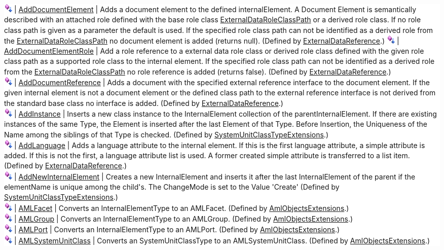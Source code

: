 ![Public Extension Method] | [AddDocumentElement][92]                                              | Adds a document element to the defined internalElement. A Document Element is semantically described with an attached role defined with the base role class [ExternalDataRoleClassPath][93] or a derived role class. If no role class path is given as a parameter the default is used. If the specified role class path can not be identified as a derived role from the [ExternalDataRoleClassPath][93] no document element is added (returns null). (Defined by [ExternalDataReference][94].) 
![Public Extension Method] | [AddDocumentElementRole][95]                                          | Add a role reference to a external data role class or derived role class defined with the given role class path as a supported role class to the internal element. If the specified role class path can not be identified as a derived role from the [ExternalDataRoleClassPath][93] no role reference is added (returns false). (Defined by [ExternalDataReference][94].)                                                                                                                       
![Public Extension Method] | [AddDocumentReference][96]                                            | Adds a document with the specified external reference interface to the document element. If the given internal element is not a document element or the defined class path to the external reference interface is not derived from the standard base class no interface is added. (Defined by [ExternalDataReference][94].)                                                                                                                                                                      
![Public Extension Method] | [AddInstance][97]                                                     | Inserts a new class instance to the InternalElement collection of the parentInternalElement. If there are existing instances of the same Type, the Element is inserted after the last Element of that Type. Before Insertion, the Uniqueness of the Name among the siblings of that Type is checked. (Defined by [SystemUnitClassTypeExtensions][98].)                                                                                                                                           
![Public Extension Method] | [AddLanguage][99]                                                     | Adds a language attribute to the internal element. If this is the first language attribute, a simple attribute is added. If this is not the first, a language attribute list is used. A former created simple attribute is transferred to a list item. (Defined by [ExternalDataReference][94].)                                                                                                                                                                                                 
![Public Extension Method] | [AddNewInternalElement][100]                                          | Creates a new InternalElement and inserts it after the last InternalElement of the parent if the elementName is unique among the child's. The ChangeMode is set to the Value 'Create' (Defined by [SystemUnitClassTypeExtensions][98].)                                                                                                                                                                                                                                                          
![Public Extension Method] | [AMLFacet][101]                                                       | Converts an InternalElementType to an AMLFacet. (Defined by [AmlObjectsExtensions][102].)                                                                                                                                                                                                                                                                                                                                                                                                        
![Public Extension Method] | [AMLGroup][103]                                                       | Converts an InternalElementType to an AMLGroup. (Defined by [AmlObjectsExtensions][102].)                                                                                                                                                                                                                                                                                                                                                                                                        
![Public Extension Method] | [AMLPort][104]                                                        | Converts an InternalElementType to an AMLPort. (Defined by [AmlObjectsExtensions][102].)                                                                                                                                                                                                                                                                                                                                                                                                         
![Public Extension Method] | [AMLSystemUnitClass][105]                                             | Converts an SystemUnitClassType to an AMLSystemUnitClass. (Defined by [AmlObjectsExtensions][102].)                                                                                                                                                                                                                                                                                                                                                                                              

[1]: https://docs.microsoft.com/dotnet/api/system.object
[2]: ../../Aml.Engine.CAEX/CAEXWrapper/README.md
[3]: ../../Aml.Engine.CAEX/CAEXBasicObject/README.md
[4]: ../../Aml.Engine.CAEX/CAEXObject/README.md
[5]: ../../Aml.Engine.CAEX/SystemUnitClassType/README.md
[6]: ../../Aml.Engine.CAEX/InternalElementType/README.md
[7]: ../README.md
[8]: _ctor.md
[9]: ../../Aml.Engine.CAEX/CAEXBasicObject/AdditionalInformation.md
[10]: AMLGroupInternalElement.md
[11]: AssociatedFacet.md
[12]: ../../Aml.Engine.CAEX/SystemUnitClassType/Attribute.md
[13]: ../../Aml.Engine.CAEX/SystemUnitClassType/AttributeAndDescendants.md
[14]: ../../Aml.Engine.CAEX/CAEXWrapper/CAEXDocument.md
[15]: ../../Aml.Engine.CAEX/CAEXWrapper/CAEXParent.md
[16]: ../../Aml.Engine.CAEX/CAEXWrapper/CAEXSequenceOfCAEXObject.md
[17]: ../../Aml.Engine.CAEX/CAEXBasicObject/ChangeMode.md
[18]: ../../Aml.Engine.CAEX/CAEXBasicObject/Copyright.md
[19]: ../../Aml.Engine.CAEX/CAEXBasicObject/CopyrightElement.md
[20]: ../../Aml.Engine.CAEX/CAEXBasicObject/Description.md
[21]: ../../Aml.Engine.CAEX/CAEXBasicObject/DescriptionElement.md
[22]: ../../Aml.Engine.CAEX/CAEXWrapper/Document.md
[23]: ../../Aml.Engine.CAEX/CAEXWrapper/Exists.md
[24]: ../../Aml.Engine.CAEX/SystemUnitClassType/ExternalInterface.md
[25]: ../../Aml.Engine.CAEX/SystemUnitClassType/ExternalInterfaceAndDescendants.md
[26]: ../../Aml.Engine.CAEX/CAEXObject/ID.md
[27]: InternalElement.md
[28]: ../../Aml.Engine.CAEX/SystemUnitClassType/InternalLink.md
[29]: IsGroup.md
[30]: ../../Aml.Engine.CAEX/InternalElementType/IsMirror.md
[31]: ../../Aml.Engine.CAEX/InternalElementType/MappingObject.md
[32]: ../../Aml.Engine.CAEX/InternalElementType/Master.md
[33]: ../../Aml.Engine.CAEX/InternalElementType/MasterID.md
[34]: ../../Aml.Engine.CAEX/CAEXObject/Name.md
[35]: ../../Aml.Engine.CAEX/CAEXWrapper/Node.md
[36]: ../../Aml.Engine.CAEX/CAEXWrapper/Owner.md
[37]: ../../Aml.Engine.CAEX/InternalElementType/RefBaseSystemUnitPath.md
[38]: ../../Aml.Engine.CAEX/InternalElementType/SystemUnitClass.md
[39]: ../../Aml.Engine.CAEX/CAEXBasicObject/Revision.md
[40]: ../../Aml.Engine.CAEX/InternalElementType/RoleReferences.md
[41]: ../../Aml.Engine.CAEX/InternalElementType/RoleRequirements.md
[42]: ../../Aml.Engine.CAEX/CAEXBasicObject/SourceObjectInformation.md
[43]: ../../Aml.Engine.CAEX/SystemUnitClassType/SupportedRoleClass.md
[44]: ../../Aml.Engine.CAEX/CAEXWrapper/TagName.md
[45]: ../../Aml.Engine.CAEX/CAEXBasicObject/Version.md
[46]: ../../Aml.Engine.CAEX/CAEXBasicObject/VersionElement.md
[47]: ../../Aml.Engine.CAEX/SystemUnitClassType/AddInterfaceClassReference_1.md
[48]: ../../Aml.Engine.CAEX/ExternalInterfaceType/README.md
[49]: ../../Aml.Engine.CAEX/SystemUnitClassType/AddInterfaceClassReference.md
[50]: ../../Aml.Engine.CAEX/InternalElementType/AddRoleClassReference_1.md
[51]: ../../Aml.Engine.CAEX/RoleRequirementsType/README.md
[52]: ../../Aml.Engine.CAEX/InternalElementType/AddRoleClassReference.md
[53]: ../../Aml.Engine.CAEX/CAEXObject/AssignNewGuidAsID.md
[54]: AssociableFacets.md
[55]: ../../Aml.Engine.CAEX/CAEXWrapper/CAEXChild.md
[56]: ../../Aml.Engine.CAEX/CAEXWrapper/CAEXChildren.md
[57]: ../../Aml.Engine.CAEX/CAEXObject/CAEXPath.md
[58]: ../../Aml.Engine.CAEX.Extensions/CAEXPathBuilder/README.md
[59]: CAEXSequence.md
[60]: ../../Aml.Engine.CAEX/InternalElementType/CAEXSequence.md
[61]: ../../Aml.Engine.CAEX/SystemUnitClassType/Container__1.md
[62]: ../../Aml.Engine.CAEX/CAEXObject/Copy.md
[63]: Create.md
[64]: ../../Aml.Engine.CAEX/InternalElementType/CreateMirror.md
[65]: ../../Aml.Engine.CAEX/InternalElementType/CreateSystemUnitClass.md
[66]: ../../Aml.Engine.CAEX/CAEXWrapper/Equals.md
[67]: ../../Aml.Engine.CAEX/SystemUnitClassType/GetEnumerator.md
[68]: ../../Aml.Engine.CAEX/CAEXWrapper/GetHashCode.md
[69]: ../../Aml.Engine.CAEX/CAEXWrapper/GetXAttributeValue.md
[70]: ../../Aml.Engine.CAEX/InternalElementType/HasGenericRoleClassReference_1.md
[71]: ../../Aml.Engine.CAEX/InternalElementType/HasGenericRoleClassReference.md
[72]: ../../Aml.Engine.CAEX/SystemUnitClassType/HasInterfaceClassReference.md
[73]: ../../Aml.Engine.CAEX/InternalElementType/HasRoleClassReference_1.md
[74]: ../../Aml.Engine.CAEX/InternalElementType/HasRoleClassReference.md
[75]: ../../Aml.Engine.CAEX/InternalElementType/HasSystemUnitClassReference.md
[76]: ../../Aml.Engine.CAEX/InternalElementType/Insert_1.md
[77]: Insert.md
[78]: ../../Aml.Engine.CAEX/InternalElementType/Insert.md
[79]: ../../Aml.Engine.CAEX/SystemUnitClassType/InsertAfter.md
[80]: ../../Aml.Engine.CAEX/SystemUnitClassType/InsertBefore.md
[81]: ../../Aml.Engine.CAEX/CAEXWrapper/InsertNew.md
[82]: ../../Aml.Engine.CAEX/SystemUnitClassType/LowestCommonParent.md
[83]: ../../Aml.Engine.CAEX/InternalElementType/New_MappingObject.md
[84]: ../../Aml.Engine.CAEX/CAEXBasicObject/New_Revision.md
[85]: ../../Aml.Engine.CAEX/CAEXWrapper/Remove.md
[86]: ../../Aml.Engine.CAEX/InternalElementType/ReplaceRoleClassReference.md
[87]: ../../Aml.Engine.CAEX/CAEXWrapper/SetXAttributeValue.md
[88]: ../../Aml.Engine.CAEX/SystemUnitClassType/SupportedRoleClassWithName.md
[89]: ../../Aml.Engine.CAEX/CAEXObject/ToString.md
[90]: ../../Aml.Engine.CAEX/CAEXWrapper/PropertyChanged.md
[91]: GroupName.md
[92]: ../ExternalDataReference/AddDocumentElement.md
[93]: ../ExternalDataReference/ExternalDataRoleClassPath.md
[94]: ../ExternalDataReference/README.md
[95]: ../ExternalDataReference/AddDocumentElementRole.md
[96]: ../ExternalDataReference/AddDocumentReference.md
[97]: ../../Aml.Engine.CAEX.Extensions/SystemUnitClassTypeExtensions/AddInstance.md
[98]: ../../Aml.Engine.CAEX.Extensions/SystemUnitClassTypeExtensions/README.md
[99]: ../ExternalDataReference/AddLanguage.md
[100]: ../../Aml.Engine.CAEX.Extensions/SystemUnitClassTypeExtensions/AddNewInternalElement.md
[101]: ../../Aml.Engine.AmlObjects.Extensions/AmlObjectsExtensions/AMLFacet.md
[102]: ../../Aml.Engine.AmlObjects.Extensions/AmlObjectsExtensions/README.md
[103]: ../../Aml.Engine.AmlObjects.Extensions/AmlObjectsExtensions/AMLGroup.md
[104]: ../../Aml.Engine.AmlObjects.Extensions/AmlObjectsExtensions/AMLPort.md
[105]: ../../Aml.Engine.AmlObjects.Extensions/AmlObjectsExtensions/AMLSystemUnitClass.md
[106]: ../../Aml.Engine.Adapter/AMLEngineAdapter/Ancestors.md
[107]: ../../Aml.Engine.Adapter/AMLEngineAdapter/README.md
[108]: ../../Aml.Engine.CAEX.Extensions/SystemUnitClassTypeExtensions/Append_InternalElement.md
[109]: ../../Aml.Engine.Adapter/AMLEngineAdapter/AssignNewGUIDs.md
[110]: ../../Aml.Engine.Adapter/AMLEngineAdapter/AssignNewGUIDsAndRedirectExistingInternalLinks.md
[111]: ../../Aml.Engine.Adapter/AMLEngineAdapter/AssignNewGUIDsAndRedirectExistingInternalLinksAndMirrorObjects.md
[112]: ../../Aml.Engine.Adapter/AMLEngineAdapter/clone.md
[113]: ../../Aml.Engine.CAEX/CAEXWrapper/Copy.md
[114]: ../../Aml.Engine.Adapter/AMLEngineAdapter/CloneNode.md
[115]: ../../Aml.Engine.Adapter/AMLEngineAdapter/ConsistencyCheck_ClassReference.md
[116]: ../../Aml.Engine.CAEX.Extensions/CAEXObjectExtensions/Copy.md
[117]: ../../Aml.Engine.CAEX.Extensions/CAEXObjectExtensions/README.md
[118]: ../../Aml.Engine.Adapter/AMLEngineAdapter/Create_UniqueCopy.md
[119]: ../../Aml.Engine.CAEX.Extensions/CAEXBasicObjectExtensions/Descendants.md
[120]: ../../Aml.Engine.CAEX.Extensions/CAEXBasicObjectExtensions/README.md
[121]: ../../Aml.Engine.CAEX.Extensions/CAEXBasicObjectExtensions/Descendants__1.md
[122]: ../ExternalDataReference/DocumentElements.md
[123]: ../../Aml.Engine.Adapter/AMLEngineAdapter/findInternalElement.md
[124]: ../../Aml.Engine.Adapter/AMLEngineAdapter/GetClassName_1.md
[125]: ../ExternalDataReference/GetLanguages.md
[126]: ../../Aml.Engine.Adapter/AMLEngineAdapter/getLinkedObjects.md
[127]: ../../Aml.Engine.Adapter/AMLEngineAdapter/getReferencedClass.md
[128]: ../../Aml.Engine.Adapter/AMLEngineAdapter/getReferencedGUID.md
[129]: ../../Aml.Engine.Adapter/AMLEngineAdapter/getReferencedInterfaceClass.md
[130]: ../../Aml.Engine.Adapter/AMLEngineAdapter/getReferencedInterfaceName.md
[131]: ../../Aml.Engine.Adapter/AMLEngineAdapter/getReferencedSystemUnitClass.md
[132]: ../../Aml.Engine.Adapter/AMLEngineAdapter/Insert_Element.md
[133]: ../../Aml.Engine.CAEX.Extensions/SystemUnitClassTypeExtensions/Insert_InternalLink.md
[134]: ../../Aml.Engine.Adapter/AMLEngineAdapter/Insert_MappingObject.md
[135]: ../../Aml.Engine.Adapter/AMLEngineAdapter/Insert_NewInstance.md
[136]: ../../Aml.Engine.Adapter/AMLEngineAdapter/Insert_RoleRequirements.md
[137]: ../../Aml.Engine.CAEX.Extensions/SystemUnitClassTypeExtensions/Insert_SupportedRoleClass.md
[138]: ../../Aml.Engine.Adapter/AMLEngineAdapter/Insert_TypeBaseElement.md
[139]: ../../Aml.Engine.CAEX/CAEXBasicObject/Insert.md
[140]: ../../Aml.Engine.Services/QueryResult/InternalElementMirrors.md
[141]: ../../Aml.Engine.Services/QueryResult/README.md
[142]: ../../Aml.Engine.Services/QueryResult/InternalLinksToElement.md
[143]: ../../Aml.Engine.AmlObjects.Extensions/AmlObjectsExtensions/IsAMLFacet.md
[144]: ../../Aml.Engine.AmlObjects.Extensions/AmlObjectsExtensions/IsAMLGroup.md
[145]: ../../Aml.Engine.AmlObjects.Extensions/AmlObjectsExtensions/IsAMLPort.md
[146]: ../ExternalDataReference/IsDocumentElement.md
[147]: ../../Aml.Engine.Adapter/AMLEngineAdapter/IsFacet.md
[148]: ../../Aml.Engine.Adapter/AMLEngineAdapter/IsGroup.md
[149]: ../../Aml.Engine.CAEX.Extensions/InternalElementExtensions/IsMaster.md
[150]: ../../Aml.Engine.CAEX.Extensions/InternalElementExtensions/README.md
[151]: ../../Aml.Engine.CAEX.Extensions/InternalElementExtensions/IsOverridden.md
[152]: ../../Aml.Engine.CAEX.Extensions/InternalElementExtensions/IsOverriddenDeleted.md
[153]: ../../Aml.Engine.Adapter/AMLEngineAdapter/IsPort.md
[154]: ../../Aml.Engine.Adapter/AMLEngineAdapter/Name.md
[155]: ../../Aml.Engine.CAEX.Extensions/CAEXBasicObjectExtensions/Name.md
[156]: ../../Aml.Engine.CAEX.Extensions/CAEXBasicObjectExtensions/New_Description.md
[157]: ../../Aml.Engine.CAEX.Extensions/SystemUnitClassTypeExtensions/New_InternalLink.md
[158]: ../../Aml.Engine.Adapter/AMLEngineAdapter/New_RoleRequirements.md
[159]: ../../Aml.Engine.Adapter/AMLEngineAdapter/New_RoleRequirements_1.md
[160]: ../../Aml.Engine.CAEX.Extensions/SystemUnitClassTypeExtensions/New_SupportedRoleClass.md
[161]: ../../Aml.Engine.CAEX.Extensions/ObjectWithBaseClass/ReferencedClassName_2.md
[162]: ../../Aml.Engine.CAEX.Extensions/ObjectWithBaseClass/README.md
[163]: ../../Aml.Engine.CAEX/SystemUnitClassType/System_Collections_IEnumerable_GetEnumerator.md
[164]: ../../Aml.Engine.CAEX/InternalElementType/Aml_Engine_CAEX_IMirror_CreateMirror.md
[165]: ../../Aml.Engine.CAEX/InternalElementType/Aml_Engine_CAEX_IMirror_IsMaster.md
[166]: ../../Aml.Engine.CAEX/InternalElementType/Aml_Engine_CAEX_IMirror_Master.md
[167]: https://www.automationml.org
[168]: ../../icons/logoShade.png
[Public method]: ../../icons/pubmethod.gif "Public method"
[Public property]: ../../icons/pubproperty.gif "Public property"
[Code example]: ../../icons/CodeExample.png "Code example"
[Static member]: ../../icons/static.gif "Static member"
[Public event]: ../../icons/pubevent.gif "Public event"
[Public field]: ../../icons/pubfield.gif "Public field"
[Public Extension Method]: ../../icons/pubextension.gif "Public Extension Method"
[Explicit interface implementation]: ../../icons/pubinterface.gif "Explicit interface implementation"
[Private method]: ../../icons/privmethod.gif "Private method"
[Private property]: ../../icons/privproperty.gif "Private property"